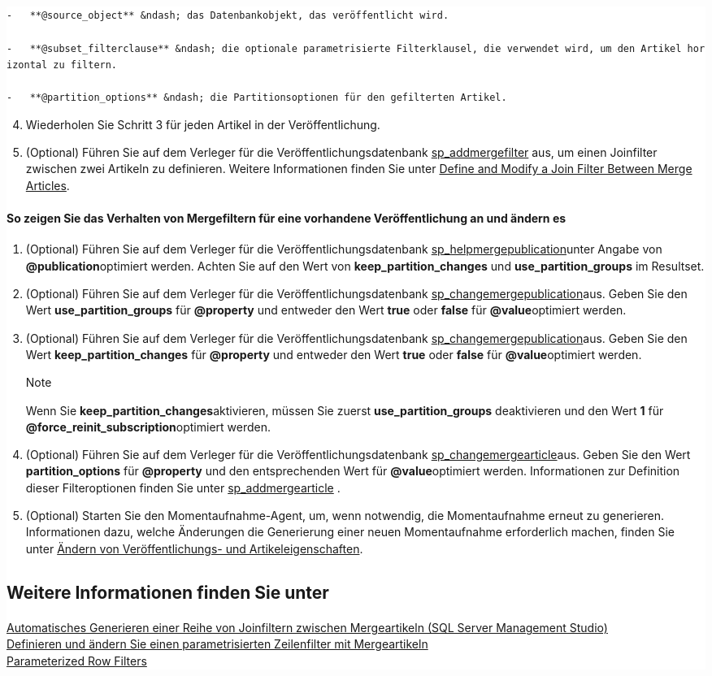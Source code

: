     -   **@source_object** &ndash; das Datenbankobjekt, das veröffentlicht wird.  
  
    -   **@subset_filterclause** &ndash; die optionale parametrisierte Filterklausel, die verwendet wird, um den Artikel horizontal zu filtern.  
  
    -   **@partition_options** &ndash; die Partitionsoptionen für den gefilterten Artikel.  
  
4.  Wiederholen Sie Schritt 3 für jeden Artikel in der Veröffentlichung.  
  
5.  (Optional) Führen Sie auf dem Verleger für die Veröffentlichungsdatenbank [sp_addmergefilter](../../../relational-databases/system-stored-procedures/sp-addmergefilter-transact-sql.md) aus, um einen Joinfilter zwischen zwei Artikeln zu definieren. Weitere Informationen finden Sie unter [Define and Modify a Join Filter Between Merge Articles](../../../relational-databases/replication/publish/define-and-modify-a-join-filter-between-merge-articles.md).  
  
#### <a name="to-view-and-modify-merge-filter-behaviors-for-an-existing-publication"></a>So zeigen Sie das Verhalten von Mergefiltern für eine vorhandene Veröffentlichung an und ändern es  
  
1.  (Optional) Führen Sie auf dem Verleger für die Veröffentlichungsdatenbank [sp_helpmergepublication](../../../relational-databases/system-stored-procedures/sp-helpmergepublication-transact-sql.md)unter Angabe von **@publication**optimiert werden. Achten Sie auf den Wert von **keep_partition_changes** und **use_partition_groups** im Resultset.  
  
2.  (Optional) Führen Sie auf dem Verleger für die Veröffentlichungsdatenbank [sp_changemergepublication](../../../relational-databases/system-stored-procedures/sp-changemergepublication-transact-sql.md)aus. Geben Sie den Wert **use_partition_groups** für **@property** und entweder den Wert **true** oder **false** für **@value**optimiert werden.  
  
3.  (Optional) Führen Sie auf dem Verleger für die Veröffentlichungsdatenbank [sp_changemergepublication](../../../relational-databases/system-stored-procedures/sp-changemergepublication-transact-sql.md)aus. Geben Sie den Wert **keep_partition_changes** für **@property** und entweder den Wert **true** oder **false** für **@value**optimiert werden.  
  
    > [!NOTE]  
    >  Wenn Sie **keep_partition_changes**aktivieren, müssen Sie zuerst **use_partition_groups** deaktivieren und den Wert **1** für **@force_reinit_subscription**optimiert werden.  
  
4.  (Optional) Führen Sie auf dem Verleger für die Veröffentlichungsdatenbank [sp_changemergearticle](../../../relational-databases/system-stored-procedures/sp-changemergearticle-transact-sql.md)aus. Geben Sie den Wert **partition_options** für **@property** und den entsprechenden Wert für **@value**optimiert werden. Informationen zur Definition dieser Filteroptionen finden Sie unter [sp_addmergearticle](../../../relational-databases/system-stored-procedures/sp-addmergearticle-transact-sql.md) .  
  
5.  (Optional) Starten Sie den Momentaufnahme-Agent, um, wenn notwendig, die Momentaufnahme erneut zu generieren. Informationen dazu, welche Änderungen die Generierung einer neuen Momentaufnahme erforderlich machen, finden Sie unter [Ändern von Veröffentlichungs- und Artikeleigenschaften](../../../relational-databases/replication/publish/change-publication-and-article-properties.md).  
  
## <a name="see-also"></a>Weitere Informationen finden Sie unter  
 [Automatisches Generieren einer Reihe von Joinfiltern zwischen Mergeartikeln &#40;SQL Server Management Studio&#41;](../../../relational-databases/replication/publish/automatically-generate-join-filters-between-merge-articles.md)   
 [Definieren und ändern Sie einen parametrisierten Zeilenfilter mit Mergeartikeln](../../../relational-databases/replication/publish/define-and-modify-a-parameterized-row-filter-for-a-merge-article.md)   
 [Parameterized Row Filters](../../../relational-databases/replication/merge/parameterized-filters-parameterized-row-filters.md)  
  
  
